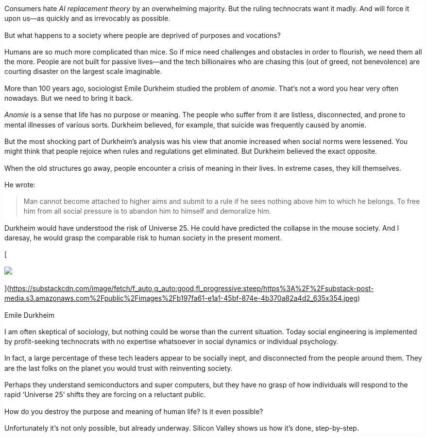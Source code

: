 Consumers hate _AI replacement theory_ by an overwhelming majority. But the ruling technocrats want it madly. And will force it upon us—as quickly and as irrevocably as possible.

But what happens to a society where people are deprived of purposes and vocations?

Humans are so much more complicated than mice. So if mice need challenges and obstacles in order to flourish, we need them all the more. People are not built for passive lives—and the tech billionaires who are chasing this (out of greed, not benevolence) are courting disaster on the largest scale imaginable.

More than 100 years ago, sociologist Emile Durkheim studied the problem of _anomie_. That’s not a word you hear very often nowadays. But we need to bring it back.

_Anomie_ is a sense that life has no purpose or meaning. The people who suffer from it are listless, disconnected, and prone to mental illnesses of various sorts. Durkheim believed, for example, that suicide was frequently caused by anomie.

But the most shocking part of Durkheim’s analysis was his view that anomie increased when social norms were lessened. You might think that people rejoice when rules and regulations get eliminated. But Durkheim believed the exact opposite.

When the old structures go away, people encounter a crisis of meaning in their lives. In extreme cases, they kill themselves.

He wrote:

> Man cannot become attached to higher aims and submit to a rule if he sees nothing above him to which he belongs. To free him from all social pressure is to abandon him to himself and demoralize him.

Durkheim would have understood the risk of Universe 25. He could have predicted the collapse in the mouse society. And I daresay, he would grasp the comparable risk to human society in the present moment.

[

![](https://substackcdn.com/image/fetch/w_1456,c_limit,f_auto,q_auto:good,fl_progressive:steep/https%3A%2F%2Fsubstack-post-media.s3.amazonaws.com%2Fpublic%2Fimages%2Fb197fa61-e1a1-45bf-874e-4b370a82a4d2_635x354.jpeg)

](https://substackcdn.com/image/fetch/f_auto,q_auto:good,fl_progressive:steep/https%3A%2F%2Fsubstack-post-media.s3.amazonaws.com%2Fpublic%2Fimages%2Fb197fa61-e1a1-45bf-874e-4b370a82a4d2_635x354.jpeg)

Emile Durkheim

I am often skeptical of sociology, but nothing could be worse than the current situation. Today social engineering is implemented by profit-seeking technocrats with no expertise whatsoever in social dynamics or individual psychology.

In fact, a large percentage of these tech leaders appear to be socially inept, and disconnected from the people around them. They are the last folks on the planet you would trust with reinventing society.

Perhaps they understand semiconductors and super computers, but they have no grasp of how individuals will respond to the rapid ‘Universe 25’ shifts they are forcing on a reluctant public.

How do you destroy the purpose and meaning of human life? Is it even possible?

Unfortunately it’s not only possible, but already underway. Silicon Valley shows us how it’s done, step-by-step.
